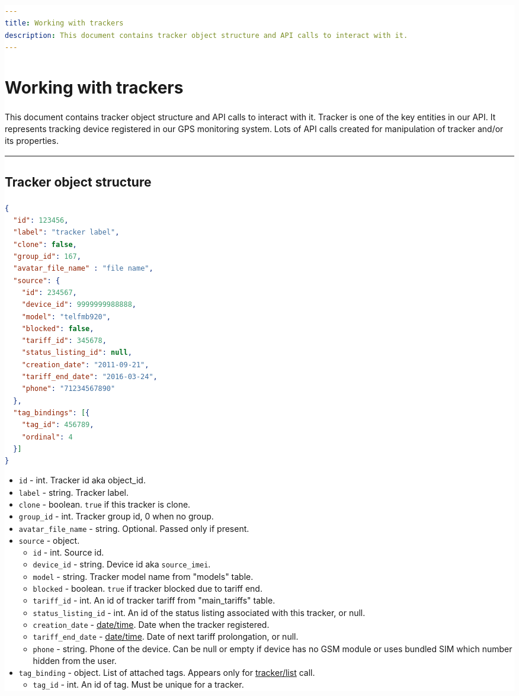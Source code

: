 ```yaml
---
title: Working with trackers
description: This document contains tracker object structure and API calls to interact with it.
---
```


# Working with trackers

This document contains tracker object structure and API calls to interact with it. Tracker is one of the key entities in
our API. It represents tracking device registered in our GPS monitoring system. Lots of API calls created for
manipulation of tracker and/or its properties.

***

## Tracker object structure

```json
{
  "id": 123456,
  "label": "tracker label",
  "clone": false,
  "group_id": 167,
  "avatar_file_name" : "file name",
  "source": {
    "id": 234567,
    "device_id": 9999999988888,
    "model": "telfmb920",
    "blocked": false,
    "tariff_id": 345678,
    "status_listing_id": null,
    "creation_date": "2011-09-21",
    "tariff_end_date": "2016-03-24",
    "phone": "71234567890"
  },
  "tag_bindings": [{
    "tag_id": 456789,
    "ordinal": 4
  }]
}
```

* `id` - int. Tracker id aka object_id.
* `label` - string. Tracker label.
* `clone` - boolean. `true` if this tracker is clone.
* `group_id` - int. Tracker group id, 0 when no group.
* `avatar_file_name` - string. Optional. Passed only if present.
* `source` - object.
    * `id` - int. Source id.
    * `device_id` - string. Device id aka `source_imei`.
    * `model` - string. Tracker model name from "models" table.
    * `blocked` - boolean. `true` if tracker blocked due to tariff end.
    * `tariff_id` - int. An id of tracker tariff from "main_tariffs" table.
    * `status_listing_id` - int. An id of the status listing associated with this tracker, or null.
    * `creation_date` - [date/time](../../../getting-started.md#data-types). Date when the tracker registered.
    * `tariff_end_date` - [date/time](../../../getting-started.md#data-types). Date of next tariff prolongation, or null.
    * `phone` - string. Phone of the device. Can be null or empty if device has no GSM module or uses bundled SIM which number hidden from the user.
* `tag_binding` - object. List of attached tags. Appears only for [tracker/list](#list) call.
    * `tag_id` - int. An id of tag. Must be unique for a tracker.